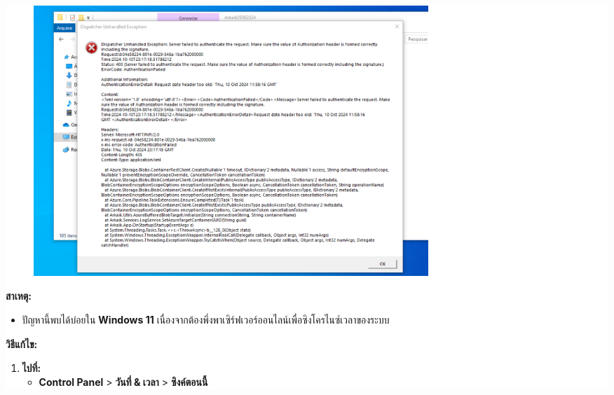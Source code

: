 <figure><img src="../../.gitbook/assets/image (155).png" alt="" width="563"><figcaption></figcaption></figure>

**สาเหตุ:**

* ปัญหานี้พบได้บ่อยใน **Windows 11** เนื่องจากต้องพึ่งพาเซิร์ฟเวอร์ออนไลน์เพื่อซิงโครไนซ์เวลาของระบบ

**วิธีแก้ไข:**

1. **ไปที่:**
   * **Control Panel** > **วันที่ & เวลา** > **ซิงค์ตอนนี้**
